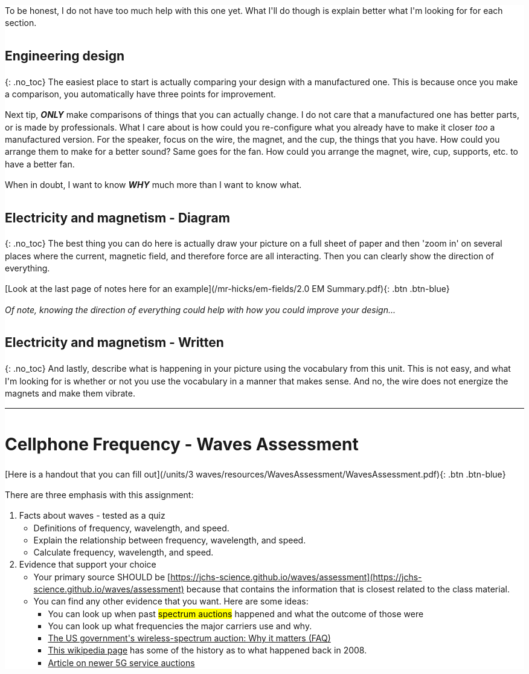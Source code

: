To be honest, I do not have too much help with this one yet.
What I'll do though is explain better what I'm looking for for each section.

## Engineering design
{: .no_toc}
The easiest place to start is actually comparing your design with a manufactured one.
This is because once you make a comparison, you automatically have three points for improvement.

Next tip, ***ONLY*** make comparisons of things that you can actually change.
I do not care that a manufactured one has better parts, or is made by professionals.
What I care about is how could you re-configure what you already have to make it closer _too_ a manufactured version.
For the speaker, focus on the wire, the magnet, and the cup, the things that you have.
How could you arrange them to make for a better sound?
Same goes for the fan.
How could you arrange the magnet, wire, cup, supports, etc. to have a better fan.

When in doubt, I want to know ***WHY*** much more than I want to know what.

## Electricity and magnetism - Diagram
{: .no_toc}
The best thing you can do here is actually draw your picture on a full sheet of paper and then 'zoom in' on several places where the current, magnetic field, and therefore force are all interacting.
Then you can clearly show the direction of everything.

[Look at the last page of notes here for an example](/mr-hicks/em-fields/2.0 EM Summary.pdf){: .btn .btn-blue}

_Of note, knowing the direction of everything could help with how you could improve your design..._

## Electricity and magnetism - Written
{: .no_toc}
And lastly, describe what is happening in your picture using the vocabulary from this unit.
This is not easy, and what I'm looking for is whether or not you use the vocabulary in a manner that makes sense.
And no, the wire does not energize the magnets and make them vibrate.

---
# Cellphone Frequency - Waves Assessment
[Here is a handout that you can fill out](/units/3 waves/resources/WavesAssessment/WavesAssessment.pdf){: .btn .btn-blue}

There are three emphasis with this assignment:
  1. Facts about waves - tested as a quiz
      - Definitions of frequency, wavelength, and speed.
      - Explain the relationship between frequency, wavelength, and speed.
      - Calculate frequency, wavelength, and speed.
  2. Evidence that support your choice
      - Your primary source SHOULD be [https://jchs-science.github.io/waves/assessment](https://jchs-science.github.io/waves/assessment) because that contains the information that is closest related to the class material.
      - You can find any other evidence that you want.
        Here are some ideas:
          * You can look up when past <mark>spectrum auctions</mark> happened and what the outcome of those were
          * You can look up what frequencies the major carriers use and why.
          * [The US government's wireless-spectrum auction: Why it matters (FAQ)](https://www.cnet.com/news/the-us-government-is-auctioning-off-wireless-spectrum-why-you-should-care-faq/)
          * [This wikipedia page](https://en.wikipedia.org/wiki/2008_United_States_wireless_spectrum_auction) has some of the history as to what happened back in 2008.
          * [Article on newer 5G service auctions](https://www.cnet.com/news/fcc-sets-date-for-first-5g-spectrum-auction/)